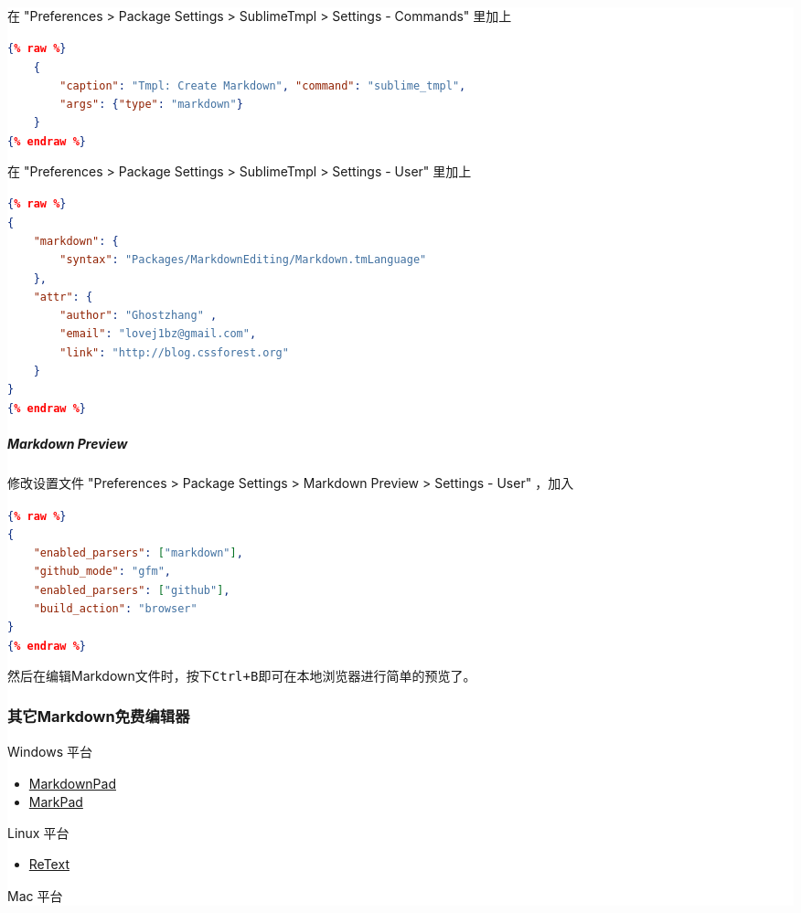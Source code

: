在 "Preferences > Package Settings > SublimeTmpl > Settings - Commands" 里加上

```json
{% raw %}
    {
        "caption": "Tmpl: Create Markdown", "command": "sublime_tmpl",
        "args": {"type": "markdown"}
    }
{% endraw %}
```

在 "Preferences > Package Settings > SublimeTmpl > Settings - User" 里加上

```json
{% raw %}
{
    "markdown": {
        "syntax": "Packages/MarkdownEditing/Markdown.tmLanguage"
    },
    "attr": {
        "author": "Ghostzhang" ,
        "email": "lovej1bz@gmail.com",
        "link": "http://blog.cssforest.org"
    }
}
{% endraw %}
```

##### Markdown Preview

修改设置文件 "Preferences > Package Settings > Markdown Preview > Settings - User" ，加入

```json
{% raw %}
{
    "enabled_parsers": ["markdown"],
    "github_mode": "gfm",
    "enabled_parsers": ["github"],
    "build_action": "browser"
}
{% endraw %}
```

然后在编辑Markdown文件时，按下<kbd>Ctrl+B</kbd>即可在本地浏览器进行简单的预览了。

### 其它Markdown免费编辑器

Windows 平台

- [MarkdownPad](http://markdownpad.com/)
- [MarkPad](http://code52.org/DownmarkerWPF/)

Linux 平台

- [ReText](http://sourceforge.net/p/retext/home/ReText/)

Mac 平台
